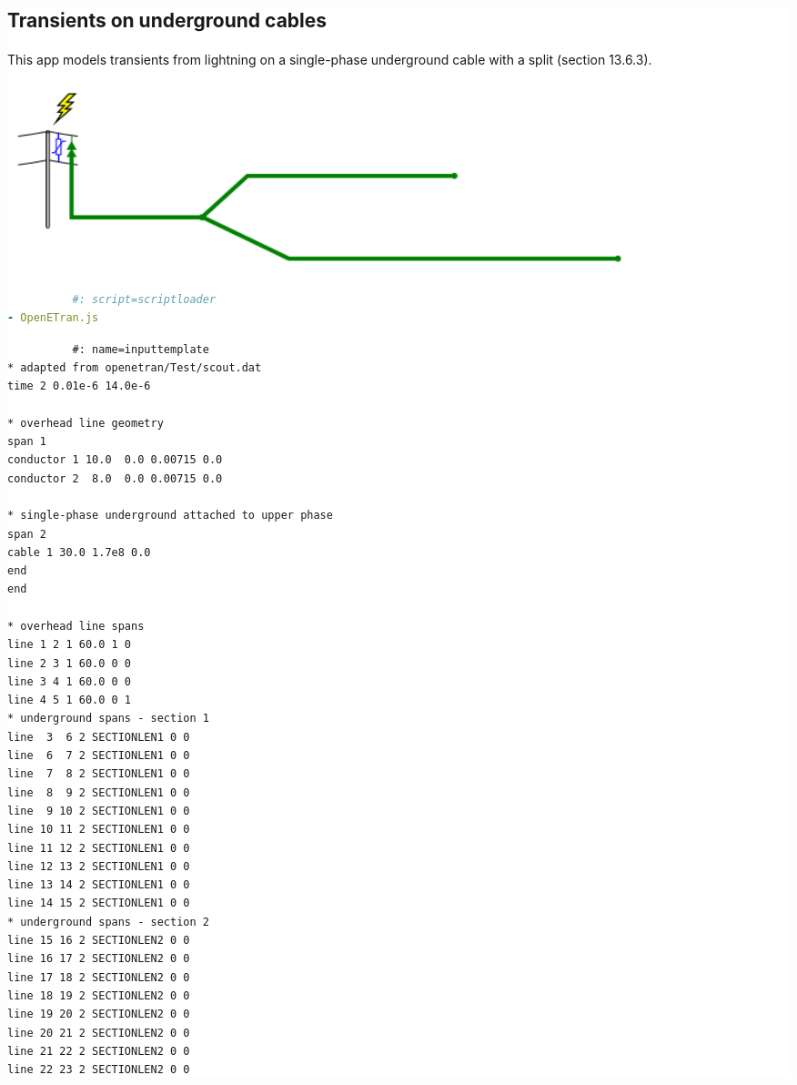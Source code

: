 ## Transients on underground cables

This app models transients from lightning on a single-phase
underground cable with a split (section 13.6.3).


<img src="cable_split.svg" style="width:80%" />
<br/>

```yaml
          #: script=scriptloader
- OpenETran.js
```

```text
          #: name=inputtemplate
* adapted from openetran/Test/scout.dat
time 2 0.01e-6 14.0e-6

* overhead line geometry
span 1
conductor 1 10.0  0.0 0.00715 0.0
conductor 2  8.0  0.0 0.00715 0.0

* single-phase underground attached to upper phase
span 2
cable 1 30.0 1.7e8 0.0
end
end

* overhead line spans
line 1 2 1 60.0 1 0
line 2 3 1 60.0 0 0
line 3 4 1 60.0 0 0
line 4 5 1 60.0 0 1
* underground spans - section 1
line  3  6 2 SECTIONLEN1 0 0
line  6  7 2 SECTIONLEN1 0 0
line  7  8 2 SECTIONLEN1 0 0
line  8  9 2 SECTIONLEN1 0 0
line  9 10 2 SECTIONLEN1 0 0
line 10 11 2 SECTIONLEN1 0 0
line 11 12 2 SECTIONLEN1 0 0
line 12 13 2 SECTIONLEN1 0 0
line 13 14 2 SECTIONLEN1 0 0
line 14 15 2 SECTIONLEN1 0 0
* underground spans - section 2
line 15 16 2 SECTIONLEN2 0 0
line 16 17 2 SECTIONLEN2 0 0
line 17 18 2 SECTIONLEN2 0 0
line 18 19 2 SECTIONLEN2 0 0
line 19 20 2 SECTIONLEN2 0 0
line 20 21 2 SECTIONLEN2 0 0
line 21 22 2 SECTIONLEN2 0 0
line 22 23 2 SECTIONLEN2 0 0
```
